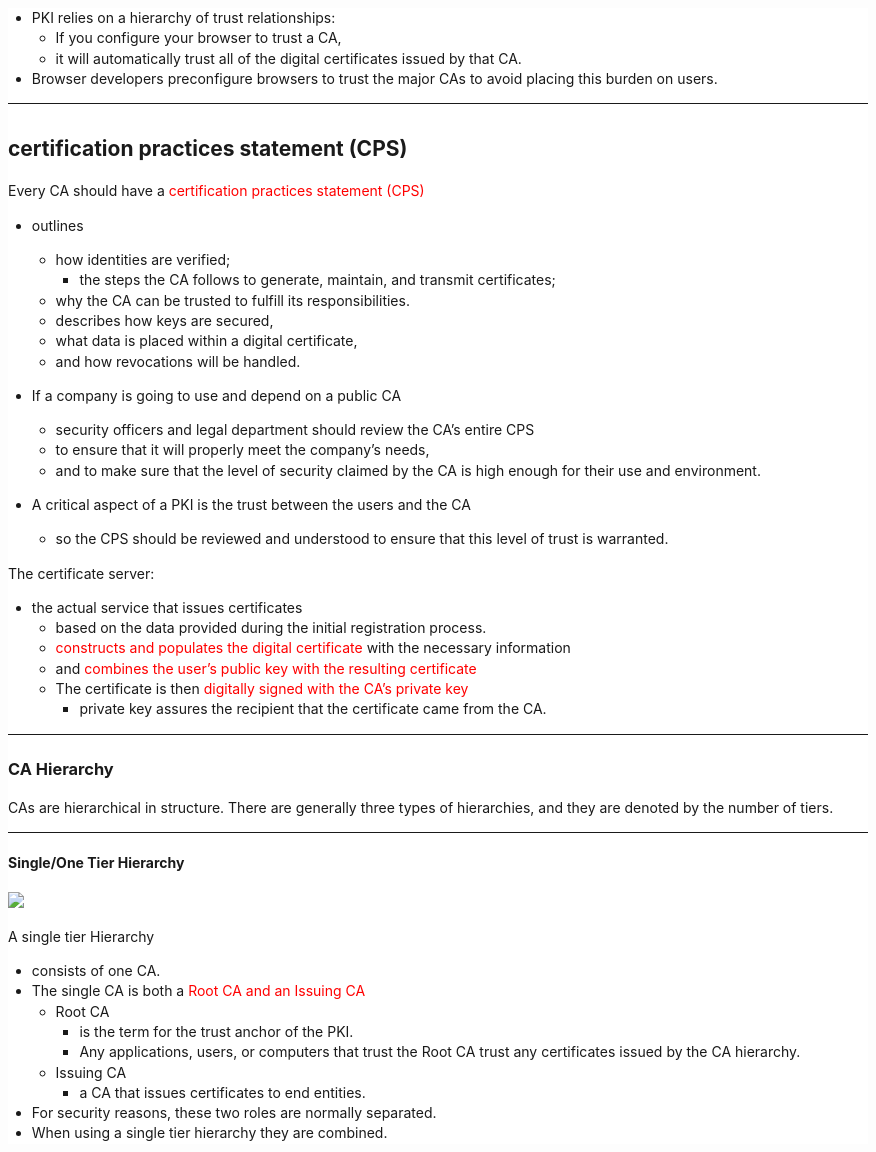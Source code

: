 - PKI relies on a hierarchy of trust relationships: 
  - If you configure your browser to trust a CA, 
  - it will automatically trust all of the digital certificates issued by that CA. 
- Browser developers preconfigure browsers to trust the major CAs to avoid placing this burden on users.



---


## certification practices statement (CPS)

Every CA should have a <font color=red> certification practices statement (CPS) </font>
- outlines 
  - how identities are verified; 
    - the steps the CA follows to generate, maintain, and transmit certificates; 
  - why the CA can be trusted to fulfill its responsibilities. 
  - describes how keys are secured, 
  - what data is placed within a digital certificate, 
  - and how revocations will be handled. 

- If a company is going to use and depend on a public CA
  - security officers and legal department should review the CA’s entire CPS 
  - to ensure that it will properly meet the company’s needs, 
  - and to make sure that the level of security claimed by the CA is high enough for their use and environment. 

- A critical aspect of a PKI is the trust between the users and the CA
  - so the CPS should be reviewed and understood to ensure that this level of trust is warranted. 

The certificate server: 
- the actual service that issues certificates 
  - based on the data provided during the initial registration process. 
  - <font color=red> constructs and populates the digital certificate </font> with the necessary information 
  - and <font color=red> combines the user’s public key with the resulting certificate </font>
  - The certificate is then <font color=red> digitally signed with the CA’s private key </font>
    - private key assures the recipient that the certificate came from the CA. 


---

### CA Hierarchy

CAs are hierarchical in structure. There are generally three types of hierarchies, and they are denoted by the number of tiers.

---

#### Single/One Tier Hierarchy


<img src="https://sites.google.com/site/ddmwsst/digital-certificates/ca-1.png?attredirects=0" width="250">

A single tier Hierarchy
- consists of one CA.
- The single CA is both a <font color=red> Root CA and an Issuing CA </font>
  - Root CA
    - is the term for the trust anchor of the PKI.
    - Any applications, users, or computers that trust the Root CA trust any certificates issued by the CA hierarchy.
  - Issuing CA
    - a CA that issues certificates to end entities.
- For security reasons, these two roles are normally separated.
- When using a single tier hierarchy they are combined.
